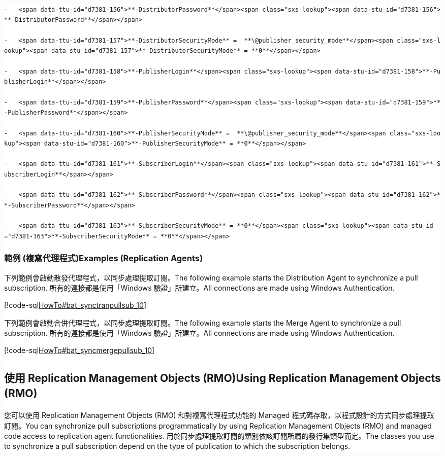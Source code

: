     -   <span data-ttu-id="d7381-156">**-DistributorPassword**</span><span class="sxs-lookup"><span data-stu-id="d7381-156">**-DistributorPassword**</span></span>  
  
    -   <span data-ttu-id="d7381-157">**-DistributorSecurityMode** =  **\@publisher_security_mode**</span><span class="sxs-lookup"><span data-stu-id="d7381-157">**-DistributorSecurityMode** = **0**</span></span>  
  
    -   <span data-ttu-id="d7381-158">**-PublisherLogin**</span><span class="sxs-lookup"><span data-stu-id="d7381-158">**-PublisherLogin**</span></span>  
  
    -   <span data-ttu-id="d7381-159">**-PublisherPassword**</span><span class="sxs-lookup"><span data-stu-id="d7381-159">**-PublisherPassword**</span></span>  
  
    -   <span data-ttu-id="d7381-160">**-PublisherSecurityMode** =  **\@publisher_security_mode**</span><span class="sxs-lookup"><span data-stu-id="d7381-160">**-PublisherSecurityMode** = **0**</span></span>  
  
    -   <span data-ttu-id="d7381-161">**-SubscriberLogin**</span><span class="sxs-lookup"><span data-stu-id="d7381-161">**-SubscriberLogin**</span></span>  
  
    -   <span data-ttu-id="d7381-162">**-SubscriberPassword**</span><span class="sxs-lookup"><span data-stu-id="d7381-162">**-SubscriberPassword**</span></span>  
  
    -   <span data-ttu-id="d7381-163">**-SubscriberSecurityMode** = **0**</span><span class="sxs-lookup"><span data-stu-id="d7381-163">**-SubscriberSecurityMode** = **0**</span></span>  
  
###  <a name="examples-replication-agents"></a><a name="TsqlExample"></a> <span data-ttu-id="d7381-164">範例 (複寫代理程式)</span><span class="sxs-lookup"><span data-stu-id="d7381-164">Examples (Replication Agents)</span></span>  
 <span data-ttu-id="d7381-165">下列範例會啟動散發代理程式，以同步處理提取訂閱。</span><span class="sxs-lookup"><span data-stu-id="d7381-165">The following example starts the Distribution Agent to synchronize a pull subscription.</span></span> <span data-ttu-id="d7381-166">所有的連接都是使用「Windows 驗證」所建立。</span><span class="sxs-lookup"><span data-stu-id="d7381-166">All connections are made using Windows Authentication.</span></span>  
  
 [!code-sql[HowTo#bat_synctranpullsub_10](../../snippets/tsql/SQL15/replication/howto/tsql/synctranpullsub_10.bat)]  
  
 <span data-ttu-id="d7381-167">下列範例會啟動合併代理程式，以同步處理提取訂閱。</span><span class="sxs-lookup"><span data-stu-id="d7381-167">The following example starts the Merge Agent to synchronize a pull subscription.</span></span> <span data-ttu-id="d7381-168">所有的連接都是使用「Windows 驗證」所建立。</span><span class="sxs-lookup"><span data-stu-id="d7381-168">All connections are made using Windows Authentication.</span></span>  
  
 [!code-sql[HowTo#bat_syncmergepullsub_10](../../snippets/tsql/SQL15/replication/howto/tsql/syncmergepullsub_10.bat)]  
  
##  <a name="using-replication-management-objects-rmo"></a><a name="RMOProcedure"></a> <span data-ttu-id="d7381-169">使用 Replication Management Objects (RMO)</span><span class="sxs-lookup"><span data-stu-id="d7381-169">Using Replication Management Objects (RMO)</span></span>  
 <span data-ttu-id="d7381-170">您可以使用 Replication Management Objects (RMO) 和對複寫代理程式功能的 Managed 程式碼存取，以程式設計的方式同步處理提取訂閱。</span><span class="sxs-lookup"><span data-stu-id="d7381-170">You can synchronize pull subscriptions programmatically by using Replication Management Objects (RMO) and managed code access to replication agent functionalities.</span></span> <span data-ttu-id="d7381-171">用於同步處理提取訂閱的類別依該訂閱所屬的發行集類型而定。</span><span class="sxs-lookup"><span data-stu-id="d7381-171">The classes you use to synchronize a pull subscription depend on the type of publication to which the subscription belongs.</span></span>  
  